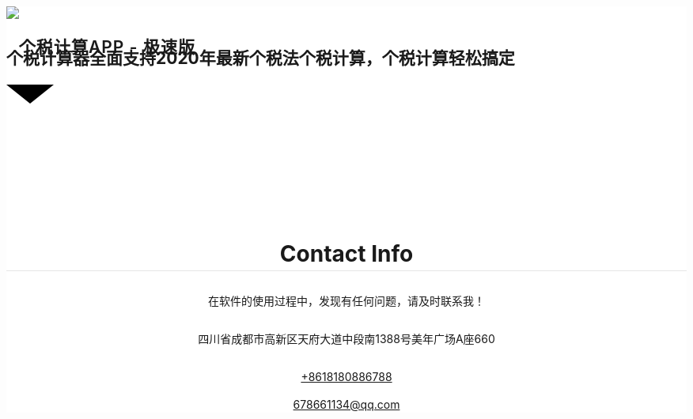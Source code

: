 <meta content="" property="og:description"/>
<meta content="" name="description"/>
<title>个税计算APP - 极速版</title></meta></meta></head>
<body>
<style id="global_style">:root {
--background-color: #E17A00;
--text-color: #ffffff;
--link-color: #2B9EB3;
--linkhover-color: #005A88;
--main-font: 'Oxygen';
--backgroundgradient: True;
--backgroundopacity: 0.9;
}
</style>
<div id="badge"></div>
<div id="content"><div class="site-wrapper" style="background-image:url(https://cdn.flycricket.com/images/backgrounds/polygon.jpg);position:relative;">
<div class="site-wrapper-background"></div>
<h2 style="position: absolute;top:0.75em;margin: 0;left:0.75em;font-weight: 600;letter-spacing: 0.05em;font-size: 1.5em;" template-editable="global.title" template-type="text">

个税计算APP - 极速版
</h2>
<div class="site-wrapper-inner">
<div id="header" name="header">
<div class="device-container">
<img src="https://flycricket-screenshots.s3.amazonaws.com/bd75ea67164a45039d23e4aaf6642f9e/medium/22fd3fe2-7656-4139-85ec-0122d69fc9b1" template-editable="meta.image" template-section="" template-type="image"/>
</div>
<div class="text-container">
<div class="tc-table">
<div style="display:table-cell;vertical-align:middle;">
<h2 id="text.subtitle">个税计算器全面支持2020年最新个税法个税计算，个税计算轻松搞定</h2>
</div>
</div>
</div>
</div>
<svg class="arrows">
<path class="a1" d="M0 0 L30 24 L60 0"></path>
</svg>
</div>
</div><section id="contact-info" template-editable="contact-info" template-section="">
<div class="container">
<div class="row">
<div class="col-xs-12 col-md-6 offset-md-3" style="text-align: center;">
<h2 style="font-size:2em;margin-bottom:1em;border-bottom:1px solid rgba(0,0,0,0.1);">Contact Info</h2>
<p style="margin-bottom:2em;">在软件的使用过程中，发现有任何问题，请及时联系我！</p>
<p style="margin-bottom:2em;">四川省成都市高新区天府大道中段南1388号美年广场A座660</p>
<p style="margin-bottom:0.5em;"><a href="tel:+8618180886788">+8618180886788</a></p>
<p><a href="mailto:678661134@qq.com">678661134@qq.com</a></p>
</div>
</div>
</div>
</section></div>
<footer><footer>
<div class="container">
<div class="row">
<div class="col-xs-12 col-md-6" style="text-align:left;margin:auto;vertical-align:middle;">
<div class="social-icons">
<div class="social-icon" type="social.supportEmail">
<a href="mailto:753325567@qq.com">